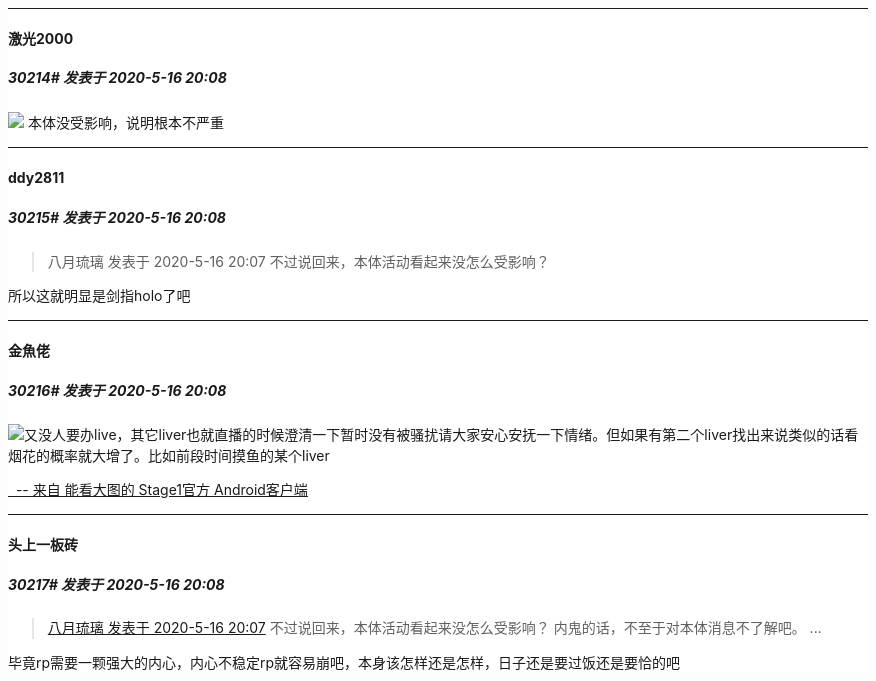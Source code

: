 




-----

####  激光2000  
##### 30214#       发表于 2020-5-16 20:08



<img src="https://static.saraba1st.com/image/smiley/face2017/037.png" referrerpolicy="no-referrer"> 本体没受影响，说明根本不严重







-----

####  ddy2811  
##### 30215#       发表于 2020-5-16 20:08



<blockquote>八月琉璃 发表于 2020-5-16 20:07
不过说回来，本体活动看起来没怎么受影响？</blockquote>
所以这就明显是剑指holo了吧







-----

####  金魚佬  
##### 30216#       发表于 2020-5-16 20:08



<img src="https://static.saraba1st.com/image/smiley/face2017/065.png" referrerpolicy="no-referrer">又没人要办live，其它liver也就直播的时候澄清一下暂时没有被骚扰请大家安心安抚一下情绪。但如果有第二个liver找出来说类似的话看烟花的概率就大增了。比如前段时间摸鱼的某个liver

[  -- 来自 能看大图的 Stage1官方 Android客户端](https://www.coolapk.com/apk/140634)







-----

####  头上一板砖  
##### 30217#       发表于 2020-5-16 20:08



<blockquote><a href="httphttps://bbs.saraba1st.com/2b/forum.php?mod=redirect&amp;goto=findpost&amp;pid=47443178&amp;ptid=1924531" target="_blank">八月琉璃 发表于 2020-5-16 20:07</a>
不过说回来，本体活动看起来没怎么受影响？
内鬼的话，不至于对本体消息不了解吧。 ...</blockquote>
毕竟rp需要一颗强大的内心，内心不稳定rp就容易崩吧，本身该怎样还是怎样，日子还是要过饭还是要恰的吧
